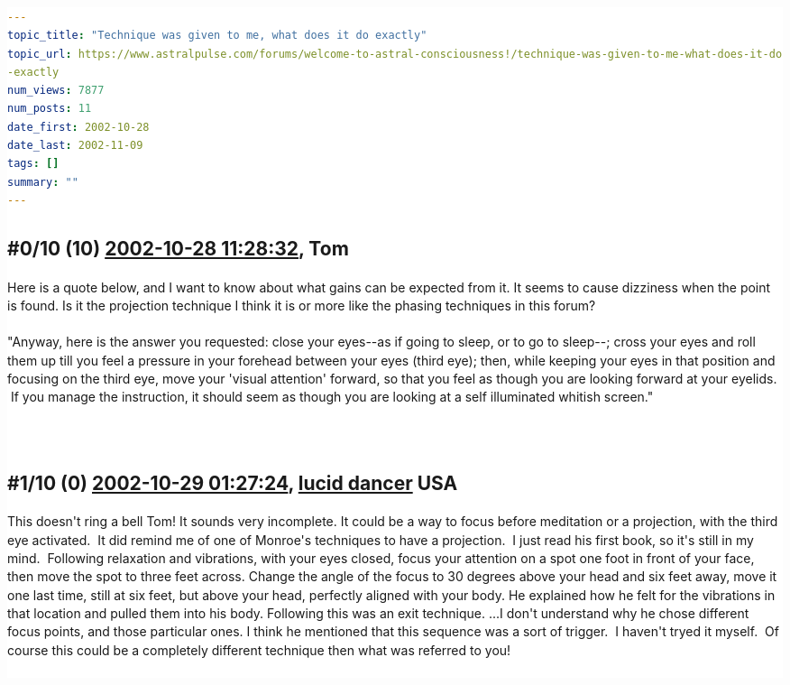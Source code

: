 ```yaml
---
topic_title: "Technique was given to me, what does it do exactly"
topic_url: https://www.astralpulse.com/forums/welcome-to-astral-consciousness!/technique-was-given-to-me-what-does-it-do-exactly
num_views: 7877
num_posts: 11
date_first: 2002-10-28
date_last: 2002-11-09
tags: []
summary: ""
---
```


## \#0/10 (10) [2002-10-28 11:28:32](https://www.astralpulse.com/forums/index.php?msg=118115), Tom  ##
<section>
Here is a quote below, and I want to know about what gains can be expected from it. It seems to cause dizziness when the point is found. Is it the projection technique I think it is or more like the phasing techniques in this forum?
<br>
<br>
"Anyway, here is the answer you requested: close your eyes--as if going to sleep, or to go to sleep--; cross your eyes and roll them up till you feel a pressure in your forehead between your eyes (third eye); then, while keeping your eyes in that position and focusing on the third eye, move your 'visual attention' forward, so that you feel as though you are looking forward at your eyelids.  If you manage the instruction, it should seem as though you are looking at a self illuminated whitish screen."
<br>
<br>
<br>
</section>

## \#1/10 (0) [2002-10-29 01:27:24](https://www.astralpulse.com/forums/index.php?msg=15453), [lucid dancer](https://www.astralpulse.com/forums/profile/?u=577) USA ##
<section>
This doesn't ring a bell Tom! It sounds very incomplete. It could be a way to focus before meditation or a projection, with the third eye activated.  It did remind me of one of Monroe's techniques to have a projection.  I just read his first book, so it's still in my mind.  Following relaxation and vibrations, with your eyes closed, focus your attention on a spot one foot in front of your face, then move the spot to three feet across. Change the angle of the focus to 30 degrees above your head and six feet away, move it one last time, still at six feet, but above your head, perfectly aligned with your body. He explained how he felt for the vibrations in that location and pulled them into his body. Following this was an exit technique. ...I don't understand why he chose different focus points, and those particular ones. I think he mentioned that this sequence was a sort of trigger.  I haven't tryed it myself.  Of course this could be a completely different technique then what was referred to you!
<br>
<br>
</section>
